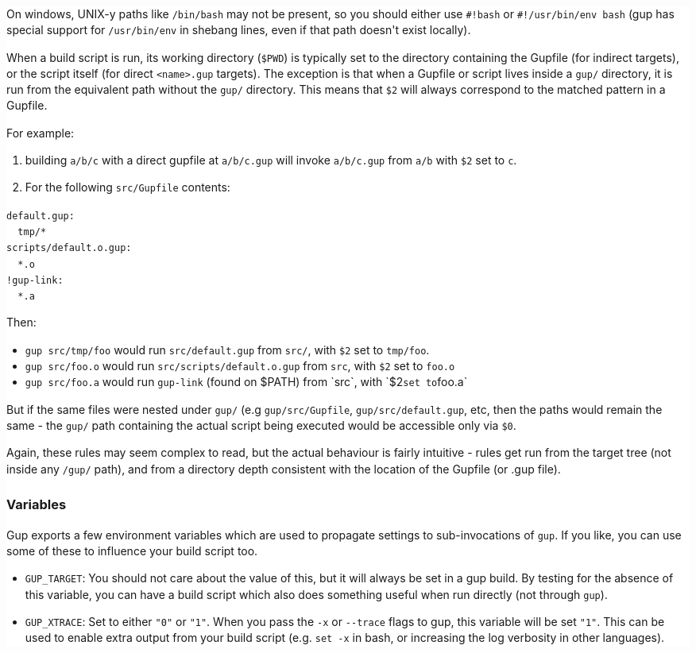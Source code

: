 On windows, UNIX-y paths like `/bin/bash` may not be present, so you should either
use `#!bash` or `#!/usr/bin/env bash` (gup has special support for `/usr/bin/env`
in shebang lines, even if that path doesn't exist locally).

When a build script is run, its working directory (`$PWD`) is typically set to the directory
containing the Gupfile (for indirect targets), or the script itself (for direct `<name>.gup` targets).
The exception is that when a Gupfile or script lives inside a `gup/` directory, it is run from the
equivalent path without the `gup/` directory. This means that `$2` will always correspond to
the matched pattern in a Gupfile.

For example:

1. building `a/b/c` with a direct gupfile at `a/b/c.gup` will invoke `a/b/c.gup` from
   `a/b` with `$2` set to `c`.

2. For the following `src/Gupfile` contents:

```
default.gup:
  tmp/*
scripts/default.o.gup:
  *.o
!gup-link:
  *.a
```

  Then:

   - `gup src/tmp/foo` would run `src/default.gup` from `src/`, with `$2`
     set to `tmp/foo`.
   - `gup src/foo.o` would run `src/scripts/default.o.gup` from `src`,
     with `$2` set to `foo.o`
   - `gup src/foo.a` would run `gup-link` (found on $PATH) from `src`,
     with `$2` set to `foo.a`

  But if the same files were nested under `gup/` (e.g `gup/src/Gupfile`,
  `gup/src/default.gup`, etc, then the paths would remain the same - the
  `gup/` path containing the actual script being executed would be
  accessible only via `$0`.

Again, these rules may seem complex to read, but the actual behaviour is
fairly intuitive - rules get run from the target tree (not inside any `/gup/`
path), and from a directory depth consistent with the location of the Gupfile
(or .gup file).

### Variables

Gup exports a few environment variables which are used to propagate settings to sub-invocations of
`gup`. If you like, you can use some of these to influence your build script too.

 - `GUP_TARGET`: You should not care about the value of this, but it will always be
                 set in a gup build. By testing for the absence of this variable,
                 you can have a build script which also does something useful when
                 run directly (not through `gup`).

 - `GUP_XTRACE`: Set to either `"0"` or `"1"`. When you pass the `-x` or `--trace`
                 flags to gup, this variable will be set `"1"`. This can be used to 
                 enable extra output from your build script (e.g. `set -x` in bash,
                 or increasing the log verbosity in other languages).
